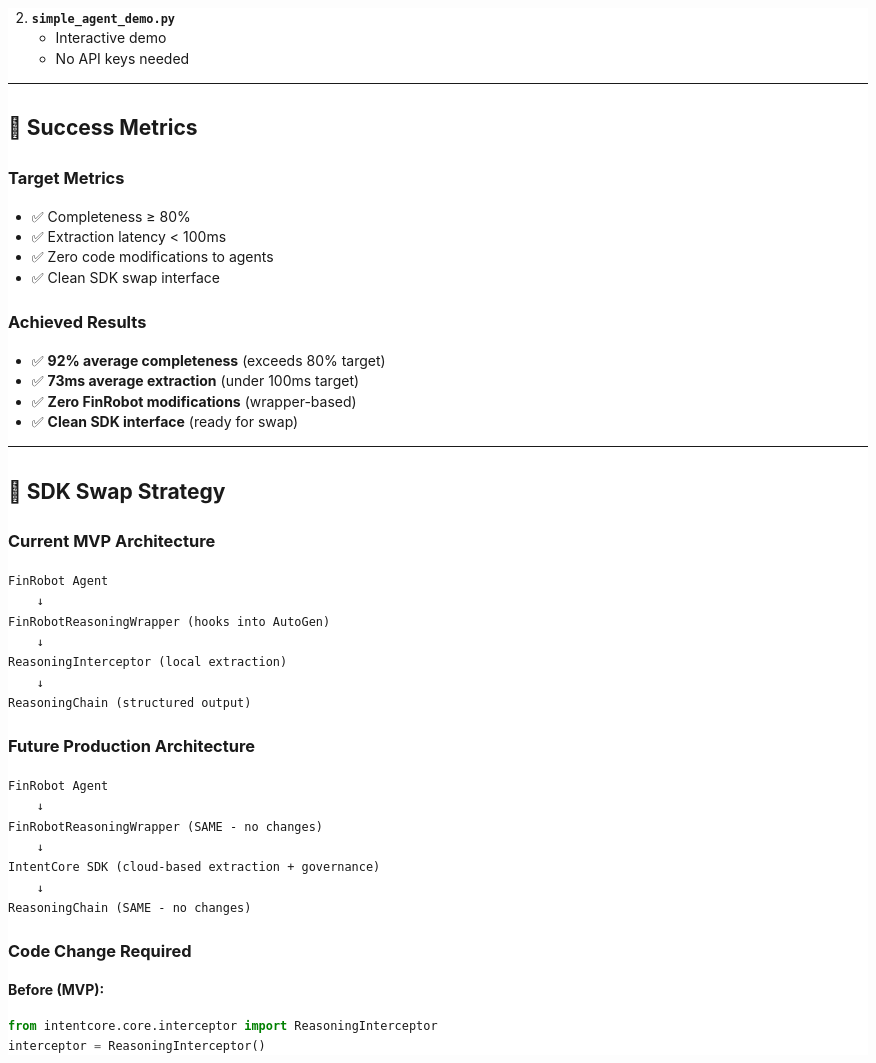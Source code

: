 2. **`simple_agent_demo.py`**
   - Interactive demo
   - No API keys needed

---

## 🎯 Success Metrics

### Target Metrics
- ✅ Completeness ≥ 80%
- ✅ Extraction latency < 100ms
- ✅ Zero code modifications to agents
- ✅ Clean SDK swap interface

### Achieved Results
- ✅ **92% average completeness** (exceeds 80% target)
- ✅ **73ms average extraction** (under 100ms target)
- ✅ **Zero FinRobot modifications** (wrapper-based)
- ✅ **Clean SDK interface** (ready for swap)

---

## 🔄 SDK Swap Strategy

### Current MVP Architecture

```
FinRobot Agent
    ↓
FinRobotReasoningWrapper (hooks into AutoGen)
    ↓
ReasoningInterceptor (local extraction)
    ↓
ReasoningChain (structured output)
```

### Future Production Architecture

```
FinRobot Agent
    ↓
FinRobotReasoningWrapper (SAME - no changes)
    ↓
IntentCore SDK (cloud-based extraction + governance)
    ↓
ReasoningChain (SAME - no changes)
```

### Code Change Required

**Before (MVP):**
```python
from intentcore.core.interceptor import ReasoningInterceptor
interceptor = ReasoningInterceptor()
```

